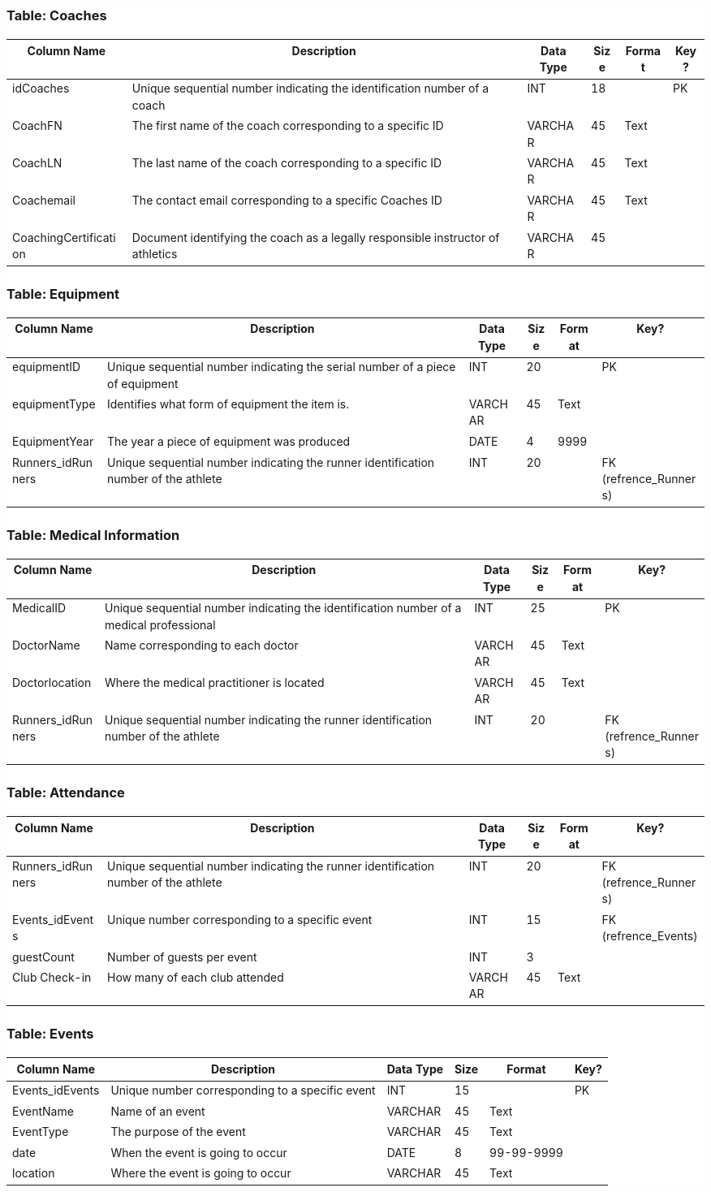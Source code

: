 ### Table: Coaches

| Column Name         | Description                                                             | Data Type | Size | Format         | Key? |
|---------------------|-------------------------------------------------------------------------|-----------|------|----------------|------|
| idCoaches           | Unique sequential number indicating the identification number of a coach | INT      | 18   |                | PK   |
| CoachFN             | The first name of the coach corresponding to a specific ID              | VARCHAR     | 45   |           Text     |      |
| CoachLN             | The last name of the coach corresponding to a specific ID               | VARCHAR      | 45   |       Text         |      |
| Coachemail          | The contact email corresponding to a specific Coaches ID                 | VARCHAR      | 45   |      Text          |      |
| CoachingCertification | Document identifying the coach as a legally responsible instructor of athletics | VARCHAR | 45 |  |   |

### Table: Equipment

| Column Name   | Description                                                                   | Data Type | Size | Format | Key? |
|---------------|-------------------------------------------------------------------------------|-----------|------|--------|------|
| equipmentID   | Unique sequential number indicating the serial number of a piece of equipment | INT      | 20   |        | PK   |
| equipmentType | Identifies what form of equipment the item is.                                | VARCHAR    | 45   |   Text     |      |
| EquipmentYear | The year a piece of equipment was produced                                    | DATE   | 4    | 9999   |      |
| Runners_idRunners | Unique sequential number indicating the runner identification number of the athlete | INT | 20 | | FK (refrence_Runners) |


### Table: Medical Information

| Column Name   | Description                                                             | Data Type | Size | Format | Key? |
|---------------|-------------------------------------------------------------------------|-----------|------|--------|------|
| MedicalID     | Unique sequential number indicating the identification number of a medical professional | INT | 25 |        | PK   |
| DoctorName    | Name corresponding to each doctor                                       | VARCHAR      | 45   |   Text     |      |
| Doctorlocation| Where the medical practitioner is located                               | VARCHAR     | 45   |   Text     |      |
| Runners_idRunners | Unique sequential number indicating the runner identification number of the athlete | INT | 20 | | FK (refrence_Runners) |

### Table: Attendance

| Column Name   | Description                                                             | Data Type | Size | Format | Key? |
|---------------|-------------------------------------------------------------------------|-----------|------|--------|------|
| Runners_idRunners | Unique sequential number indicating the runner identification number of the athlete | INT | 20 | | FK (refrence_Runners) |
| Events_idEvents | Unique number corresponding to a specific event                         | INT      | 15   |        | FK (refrence_Events) |
| guestCount    | Number of guests per event                                             | INT    | 3    |        |      |
| Club Check-in | How many of each club attended                                         | VARCHAR     | 45    |    Text    |      |

### Table: Events

| Column Name   | Description                                                             | Data Type | Size | Format | Key? |
|---------------|-------------------------------------------------------------------------|-----------|------|--------|------|
| Events_idEvents | Unique number corresponding to a specific event                         | INT      | 15   |        | PK   |
| EventName     | Name of an event                                                        | VARCHAR      | 45   |  Text      |      |
| EventType     | The purpose of the event                                                | VARCHAR      | 45  |  Text      |      |
| date          | When the event is going to occur                                        | DATE   | 8    | 99-99-9999 |    |
| location      | Where the event is going to occur                                       | VARCHAR     | 45   |    Text    |      |
